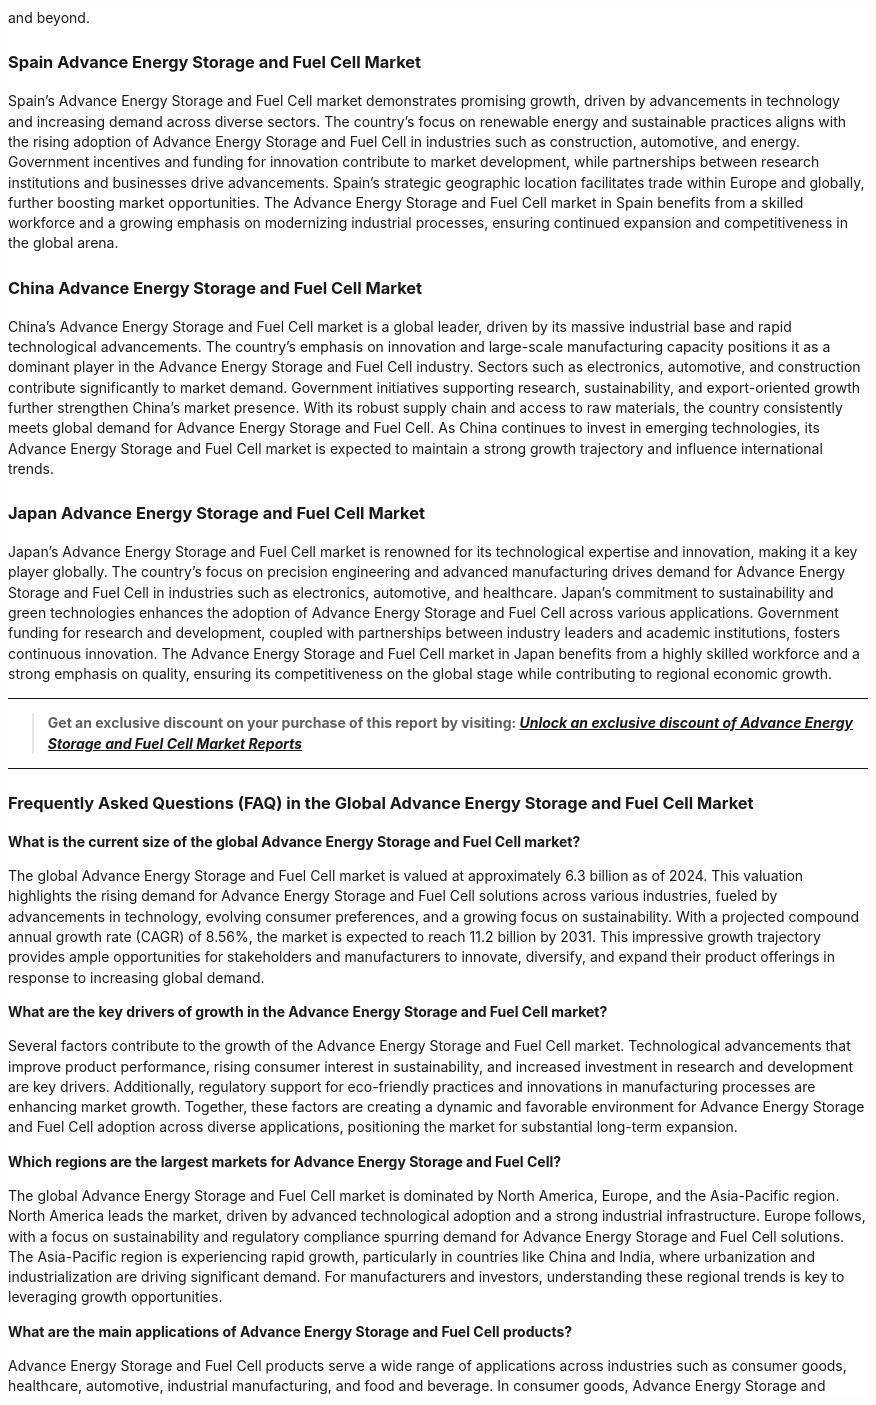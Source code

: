 and beyond.</p><h3>Spain Advance Energy Storage and Fuel Cell Market</h3><p>Spain&rsquo;s Advance Energy Storage and Fuel Cell market demonstrates promising growth, driven by advancements in technology and increasing demand across diverse sectors. The country&rsquo;s focus on renewable energy and sustainable practices aligns with the rising adoption of Advance Energy Storage and Fuel Cell in industries such as construction, automotive, and energy. Government incentives and funding for innovation contribute to market development, while partnerships between research institutions and businesses drive advancements. Spain&rsquo;s strategic geographic location facilitates trade within Europe and globally, further boosting market opportunities. The Advance Energy Storage and Fuel Cell market in Spain benefits from a skilled workforce and a growing emphasis on modernizing industrial processes, ensuring continued expansion and competitiveness in the global arena.</p><h3>China Advance Energy Storage and Fuel Cell Market</h3><p>China&rsquo;s Advance Energy Storage and Fuel Cell market is a global leader, driven by its massive industrial base and rapid technological advancements. The country&rsquo;s emphasis on innovation and large-scale manufacturing capacity positions it as a dominant player in the Advance Energy Storage and Fuel Cell industry. Sectors such as electronics, automotive, and construction contribute significantly to market demand. Government initiatives supporting research, sustainability, and export-oriented growth further strengthen China&rsquo;s market presence. With its robust supply chain and access to raw materials, the country consistently meets global demand for Advance Energy Storage and Fuel Cell. As China continues to invest in emerging technologies, its Advance Energy Storage and Fuel Cell market is expected to maintain a strong growth trajectory and influence international trends.</p><h3>Japan Advance Energy Storage and Fuel Cell Market</h3><p>Japan&rsquo;s Advance Energy Storage and Fuel Cell market is renowned for its technological expertise and innovation, making it a key player globally. The country&rsquo;s focus on precision engineering and advanced manufacturing drives demand for Advance Energy Storage and Fuel Cell in industries such as electronics, automotive, and healthcare. Japan&rsquo;s commitment to sustainability and green technologies enhances the adoption of Advance Energy Storage and Fuel Cell across various applications. Government funding for research and development, coupled with partnerships between industry leaders and academic institutions, fosters continuous innovation. The Advance Energy Storage and Fuel Cell market in Japan benefits from a highly skilled workforce and a strong emphasis on quality, ensuring its competitiveness on the global stage while contributing to regional economic growth.</p><hr /><blockquote><p><strong>Get an exclusive discount on your purchase of this report by visiting: <em><a href="://marketresearchpulse.com/ask-for-discount/101741?utm_source=Github&amp;utm_medium=0119">Unlock an exclusive discount of Advance Energy Storage and Fuel Cell Market Reports</a></em>&nbsp;</strong></p></blockquote><hr /><h3>Frequently Asked Questions (FAQ) in the Global Advance Energy Storage and Fuel Cell Market</h3><p><strong>What is the current size of the global Advance Energy Storage and Fuel Cell market?</strong></p><p>The global Advance Energy Storage and Fuel Cell market is valued at approximately 6.3 billion as of 2024. This valuation highlights the rising demand for Advance Energy Storage and Fuel Cell solutions across various industries, fueled by advancements in technology, evolving consumer preferences, and a growing focus on sustainability. With a projected compound annual growth rate (CAGR) of 8.56%, the market is expected to reach 11.2 billion by 2031. This impressive growth trajectory provides ample opportunities for stakeholders and manufacturers to innovate, diversify, and expand their product offerings in response to increasing global demand.</p><p><strong>What are the key drivers of growth in the Advance Energy Storage and Fuel Cell market?</strong></p><p>Several factors contribute to the growth of the Advance Energy Storage and Fuel Cell market. Technological advancements that improve product performance, rising consumer interest in sustainability, and increased investment in research and development are key drivers. Additionally, regulatory support for eco-friendly practices and innovations in manufacturing processes are enhancing market growth. Together, these factors are creating a dynamic and favorable environment for Advance Energy Storage and Fuel Cell adoption across diverse applications, positioning the market for substantial long-term expansion.</p><p><strong>Which regions are the largest markets for Advance Energy Storage and Fuel Cell?</strong></p><p>The global Advance Energy Storage and Fuel Cell market is dominated by North America, Europe, and the Asia-Pacific region. North America leads the market, driven by advanced technological adoption and a strong industrial infrastructure. Europe follows, with a focus on sustainability and regulatory compliance spurring demand for Advance Energy Storage and Fuel Cell solutions. The Asia-Pacific region is experiencing rapid growth, particularly in countries like China and India, where urbanization and industrialization are driving significant demand. For manufacturers and investors, understanding these regional trends is key to leveraging growth opportunities.</p><p><strong>What are the main applications of Advance Energy Storage and Fuel Cell products?</strong></p><p>Advance Energy Storage and Fuel Cell products serve a wide range of applications across industries such as consumer goods, healthcare, automotive, industrial manufacturing, and food and beverage. In consumer goods, Advance Energy Storage and
